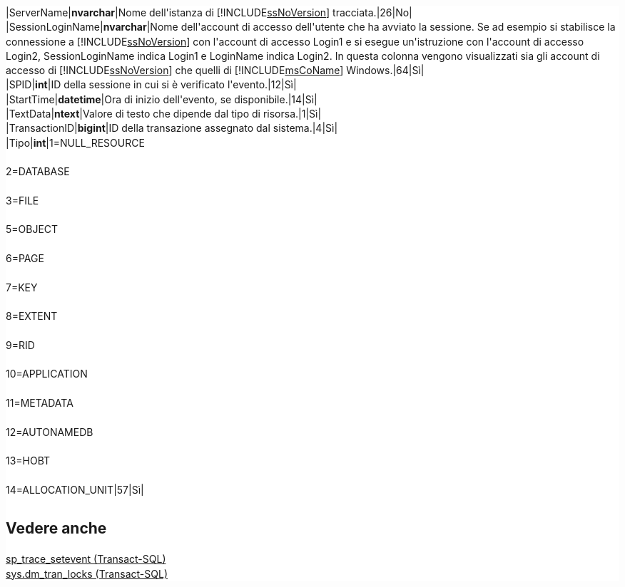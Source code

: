 |ServerName|**nvarchar**|Nome dell'istanza di [!INCLUDE[ssNoVersion](../../includes/ssnoversion-md.md)] tracciata.|26|No|  
|SessionLoginName|**nvarchar**|Nome dell'account di accesso dell'utente che ha avviato la sessione. Se ad esempio si stabilisce la connessione a [!INCLUDE[ssNoVersion](../../includes/ssnoversion-md.md)] con l'account di accesso Login1 e si esegue un'istruzione con l'account di accesso Login2, SessionLoginName indica Login1 e LoginName indica Login2. In questa colonna vengono visualizzati sia gli account di accesso di [!INCLUDE[ssNoVersion](../../includes/ssnoversion-md.md)] che quelli di [!INCLUDE[msCoName](../../includes/msconame-md.md)] Windows.|64|Sì|  
|SPID|**int**|ID della sessione in cui si è verificato l'evento.|12|Sì|  
|StartTime|**datetime**|Ora di inizio dell'evento, se disponibile.|14|Sì|  
|TextData|**ntext**|Valore di testo che dipende dal tipo di risorsa.|1|Sì|  
|TransactionID|**bigint**|ID della transazione assegnato dal sistema.|4|Sì|  
|Tipo|**int**|1=NULL_RESOURCE<br /><br /> 2=DATABASE<br /><br /> 3=FILE<br /><br /> 5=OBJECT<br /><br /> 6=PAGE<br /><br /> 7=KEY<br /><br /> 8=EXTENT<br /><br /> 9=RID<br /><br /> 10=APPLICATION<br /><br /> 11=METADATA<br /><br /> 12=AUTONAMEDB<br /><br /> 13=HOBT<br /><br /> 14=ALLOCATION_UNIT|57|Sì|  
  
## Vedere anche  
 [sp_trace_setevent &#40;Transact-SQL&#41;](../../relational-databases/system-stored-procedures/sp-trace-setevent-transact-sql.md)   
 [sys.dm_tran_locks &#40;Transact-SQL&#41;](../../relational-databases/system-dynamic-management-views/sys-dm-tran-locks-transact-sql.md)  
  
  